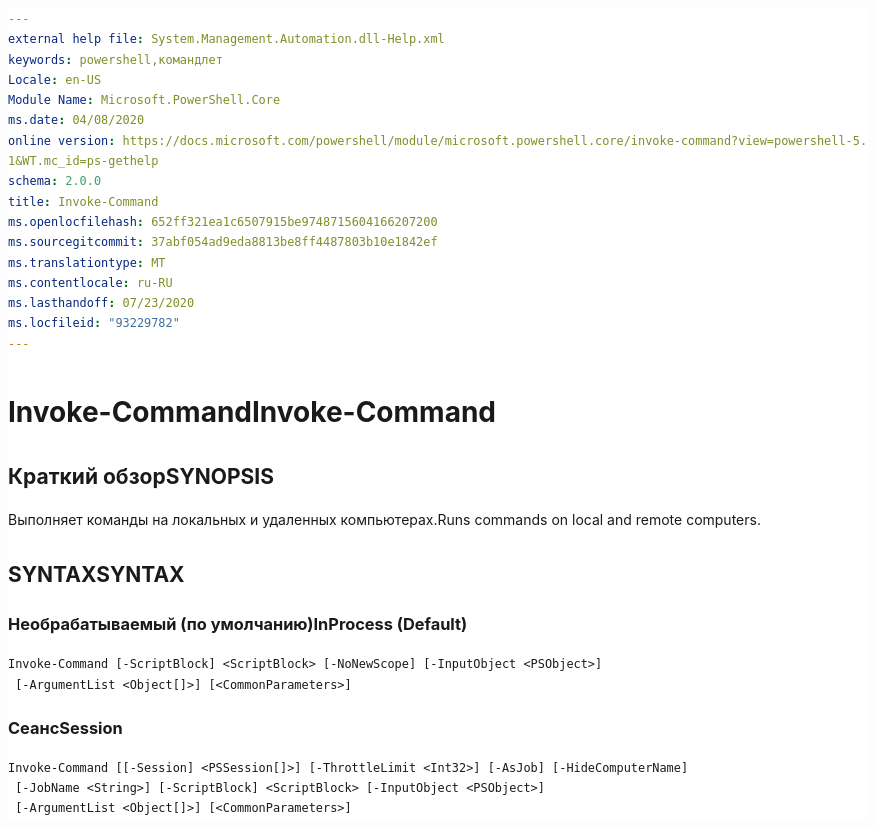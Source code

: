 ```yaml
---
external help file: System.Management.Automation.dll-Help.xml
keywords: powershell,командлет
Locale: en-US
Module Name: Microsoft.PowerShell.Core
ms.date: 04/08/2020
online version: https://docs.microsoft.com/powershell/module/microsoft.powershell.core/invoke-command?view=powershell-5.1&WT.mc_id=ps-gethelp
schema: 2.0.0
title: Invoke-Command
ms.openlocfilehash: 652ff321ea1c6507915be9748715604166207200
ms.sourcegitcommit: 37abf054ad9eda8813be8ff4487803b10e1842ef
ms.translationtype: MT
ms.contentlocale: ru-RU
ms.lasthandoff: 07/23/2020
ms.locfileid: "93229782"
---
```

# <span data-ttu-id="116f1-103">Invoke-Command</span><span class="sxs-lookup"><span data-stu-id="116f1-103">Invoke-Command</span></span>

## <span data-ttu-id="116f1-104">Краткий обзор</span><span class="sxs-lookup"><span data-stu-id="116f1-104">SYNOPSIS</span></span>
<span data-ttu-id="116f1-105">Выполняет команды на локальных и удаленных компьютерах.</span><span class="sxs-lookup"><span data-stu-id="116f1-105">Runs commands on local and remote computers.</span></span>

## <span data-ttu-id="116f1-106">SYNTAX</span><span class="sxs-lookup"><span data-stu-id="116f1-106">SYNTAX</span></span>

### <span data-ttu-id="116f1-107">Необрабатываемый (по умолчанию)</span><span class="sxs-lookup"><span data-stu-id="116f1-107">InProcess (Default)</span></span>

```
Invoke-Command [-ScriptBlock] <ScriptBlock> [-NoNewScope] [-InputObject <PSObject>]
 [-ArgumentList <Object[]>] [<CommonParameters>]
```

### <span data-ttu-id="116f1-108">Сеанс</span><span class="sxs-lookup"><span data-stu-id="116f1-108">Session</span></span>

```
Invoke-Command [[-Session] <PSSession[]>] [-ThrottleLimit <Int32>] [-AsJob] [-HideComputerName]
 [-JobName <String>] [-ScriptBlock] <ScriptBlock> [-InputObject <PSObject>]
 [-ArgumentList <Object[]>] [<CommonParameters>]
```
